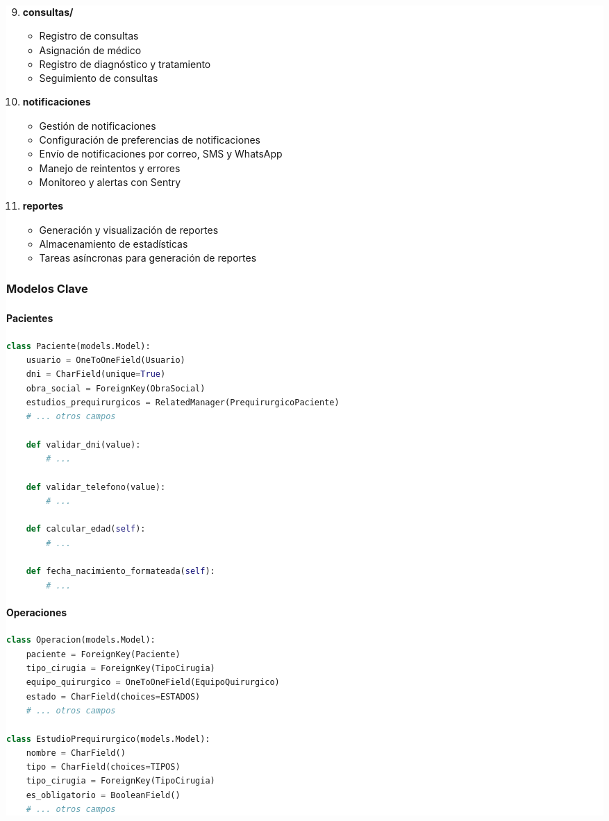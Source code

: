 9. **consultas/**
   - Registro de consultas
   - Asignación de médico
   - Registro de diagnóstico y tratamiento
   - Seguimiento de consultas

10. **notificaciones**
    - Gestión de notificaciones
    - Configuración de preferencias de notificaciones
    - Envío de notificaciones por correo, SMS y WhatsApp
    - Manejo de reintentos y errores
    - Monitoreo y alertas con Sentry

11. **reportes**
    - Generación y visualización de reportes
    - Almacenamiento de estadísticas
    - Tareas asíncronas para generación de reportes

### Modelos Clave

#### Pacientes
```python
class Paciente(models.Model):
    usuario = OneToOneField(Usuario)
    dni = CharField(unique=True)
    obra_social = ForeignKey(ObraSocial)
    estudios_prequirurgicos = RelatedManager(PrequirurgicoPaciente)
    # ... otros campos

    def validar_dni(value):
        # ...

    def validar_telefono(value):
        # ...

    def calcular_edad(self):
        # ...

    def fecha_nacimiento_formateada(self):
        # ...
```

#### Operaciones
```python
class Operacion(models.Model):
    paciente = ForeignKey(Paciente)
    tipo_cirugia = ForeignKey(TipoCirugia)
    equipo_quirurgico = OneToOneField(EquipoQuirurgico)
    estado = CharField(choices=ESTADOS)
    # ... otros campos

class EstudioPrequirurgico(models.Model):
    nombre = CharField()
    tipo = CharField(choices=TIPOS)
    tipo_cirugia = ForeignKey(TipoCirugia)
    es_obligatorio = BooleanField()
    # ... otros campos
```
